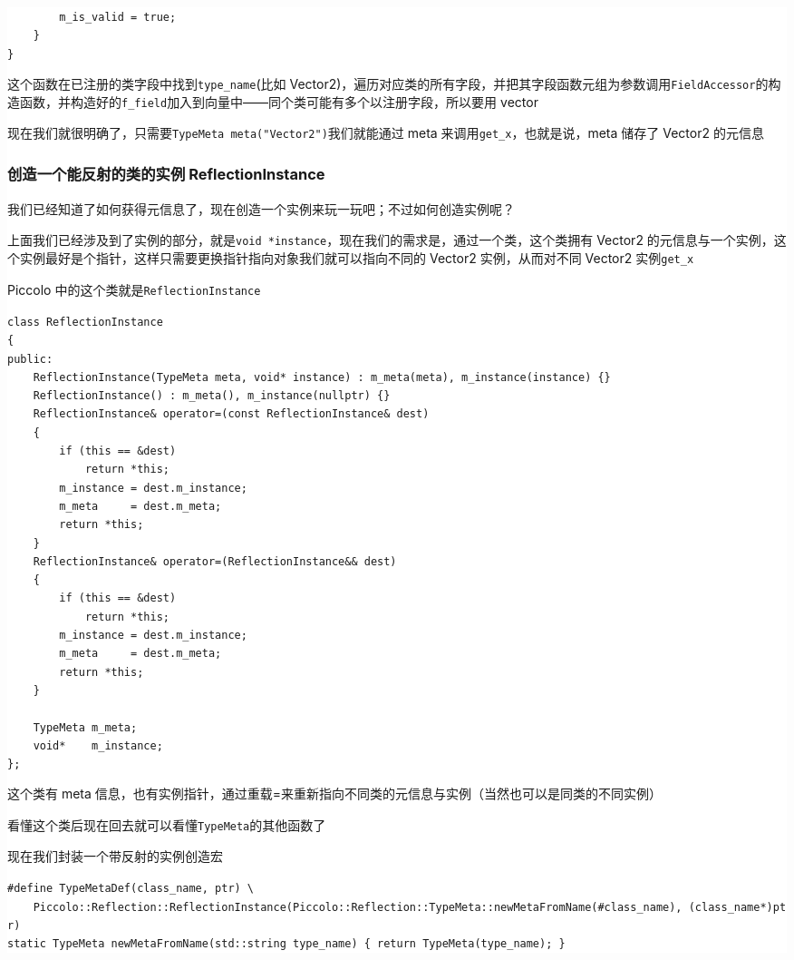 ```
        m_is_valid = true;
    }
}
```

这个函数在已注册的类字段中找到`type_name`(比如 Vector2)，遍历对应类的所有字段，并把其字段函数元组为参数调用`FieldAccessor`的构造函数，并构造好的`f_field`加入到向量中——同个类可能有多个以注册字段，所以要用 vector

现在我们就很明确了，只需要`TypeMeta meta("Vector2")`我们就能通过 meta 来调用`get_x`，也就是说，meta 储存了 Vector2 的元信息

### 创造一个能反射的类的实例 ReflectionInstance

我们已经知道了如何获得元信息了，现在创造一个实例来玩一玩吧；不过如何创造实例呢？

上面我们已经涉及到了实例的部分，就是`void *instance`，现在我们的需求是，通过一个类，这个类拥有 Vector2 的元信息与一个实例，这个实例最好是个指针，这样只需要更换指针指向对象我们就可以指向不同的 Vector2 实例，从而对不同 Vector2 实例`get_x`

Piccolo 中的这个类就是`ReflectionInstance`

```
class ReflectionInstance
{
public:
    ReflectionInstance(TypeMeta meta, void* instance) : m_meta(meta), m_instance(instance) {}
    ReflectionInstance() : m_meta(), m_instance(nullptr) {}
    ReflectionInstance& operator=(const ReflectionInstance& dest)
    {
        if (this == &dest)
            return *this;
        m_instance = dest.m_instance;
        m_meta     = dest.m_meta;
        return *this;
    }
    ReflectionInstance& operator=(ReflectionInstance&& dest)
    {
        if (this == &dest)
            return *this;
        m_instance = dest.m_instance;
        m_meta     = dest.m_meta;
        return *this;
    }

    TypeMeta m_meta;
    void*    m_instance;
};
```

这个类有 meta 信息，也有实例指针，通过重载=来重新指向不同类的元信息与实例（当然也可以是同类的不同实例）

看懂这个类后现在回去就可以看懂`TypeMeta`的其他函数了

现在我们封装一个带反射的实例创造宏

```
#define TypeMetaDef(class_name, ptr) \
    Piccolo::Reflection::ReflectionInstance(Piccolo::Reflection::TypeMeta::newMetaFromName(#class_name), (class_name*)ptr)
static TypeMeta newMetaFromName(std::string type_name) { return TypeMeta(type_name); }
```

